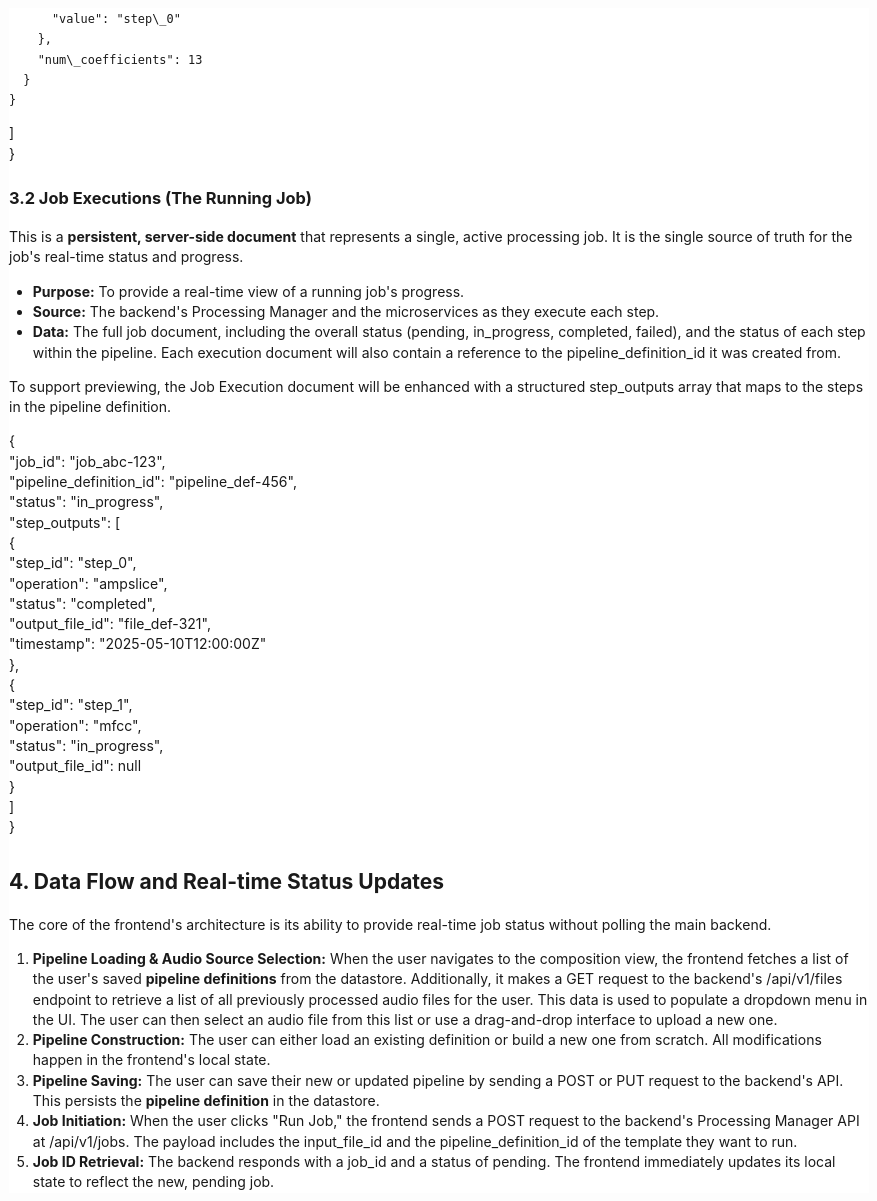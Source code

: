           "value": "step\_0"  
        },  
        "num\_coefficients": 13  
      }  
    }  
  \]  
}

### **3.2 Job Executions (The Running Job)**

This is a **persistent, server-side document** that represents a single, active processing job. It is the single source of truth for the job's real-time status and progress.

* **Purpose:** To provide a real-time view of a running job's progress.  
* **Source:** The backend's Processing Manager and the microservices as they execute each step.  
* **Data:** The full job document, including the overall status (pending, in\_progress, completed, failed), and the status of each step within the pipeline. Each execution document will also contain a reference to the pipeline\_definition\_id it was created from.

To support previewing, the Job Execution document will be enhanced with a structured step\_outputs array that maps to the steps in the pipeline definition.

{  
  "job\_id": "job\_abc-123",  
  "pipeline\_definition\_id": "pipeline\_def-456",  
  "status": "in\_progress",  
  "step\_outputs": \[  
    {  
      "step\_id": "step\_0",  
      "operation": "ampslice",  
      "status": "completed",  
      "output\_file\_id": "file\_def-321",  
      "timestamp": "2025-05-10T12:00:00Z"  
    },  
    {  
      "step\_id": "step\_1",  
      "operation": "mfcc",  
      "status": "in\_progress",  
      "output\_file\_id": null  
    }  
  \]  
}

## **4\. Data Flow and Real-time Status Updates**

The core of the frontend's architecture is its ability to provide real-time job status without polling the main backend.

1. **Pipeline Loading & Audio Source Selection:** When the user navigates to the composition view, the frontend fetches a list of the user's saved **pipeline definitions** from the datastore. Additionally, it makes a GET request to the backend's /api/v1/files endpoint to retrieve a list of all previously processed audio files for the user. This data is used to populate a dropdown menu in the UI. The user can then select an audio file from this list or use a drag-and-drop interface to upload a new one.  
2. **Pipeline Construction:** The user can either load an existing definition or build a new one from scratch. All modifications happen in the frontend's local state.  
3. **Pipeline Saving:** The user can save their new or updated pipeline by sending a POST or PUT request to the backend's API. This persists the **pipeline definition** in the datastore.  
4. **Job Initiation:** When the user clicks "Run Job," the frontend sends a POST request to the backend's Processing Manager API at /api/v1/jobs. The payload includes the input\_file\_id and the pipeline\_definition\_id of the template they want to run.  
5. **Job ID Retrieval:** The backend responds with a job\_id and a status of pending. The frontend immediately updates its local state to reflect the new, pending job.  